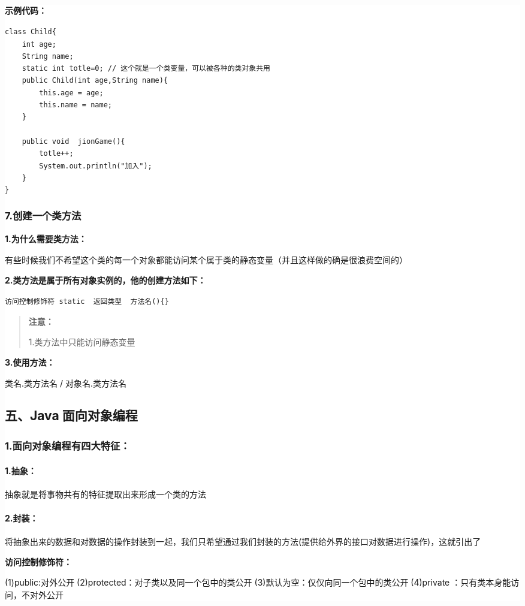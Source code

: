 **示例代码：**

    class Child{
    	int age;
    	String name;
    	static int totle=0; // 这个就是一个类变量，可以被各种的类对象共用
    	public Child(int age,String name){
    		this.age = age;
    		this.name = name;
    	}
    
    	public void  jionGame(){
    		totle++;
    		System.out.println("加入");
    	}
    }



### **7.创建一个类方法**

**1.为什么需要类方法：**

有些时候我们不希望这个类的每一个对象都能访问某个属于类的静态变量（并且这样做的确是很浪费空间的）

**2.类方法是属于所有对象实例的，他的创建方法如下：**

    访问控制修饰符 static  返回类型  方法名(){}

> **注意：**
> 
> 1.类方法中只能访问静态变量

**3.使用方法：**

类名.类方法名  /  对象名.类方法名


## **五、Java 面向对象编程**

### **1.面向对象编程有四大特征：**

#### **1.抽象：**

抽象就是将事物共有的特征提取出来形成一个类的方法


#### **2.封装：**

将抽象出来的数据和对数据的操作封装到一起，我们只希望通过我们封装的方法(提供给外界的接口对数据进行操作)，这就引出了

**访问控制修饰符：**

(1)public:对外公开
(2)protected：对子类以及同一个包中的类公开
(3)默认为空：仅仅向同一个包中的类公开
(4)private ：只有类本身能访问，不对外公开
